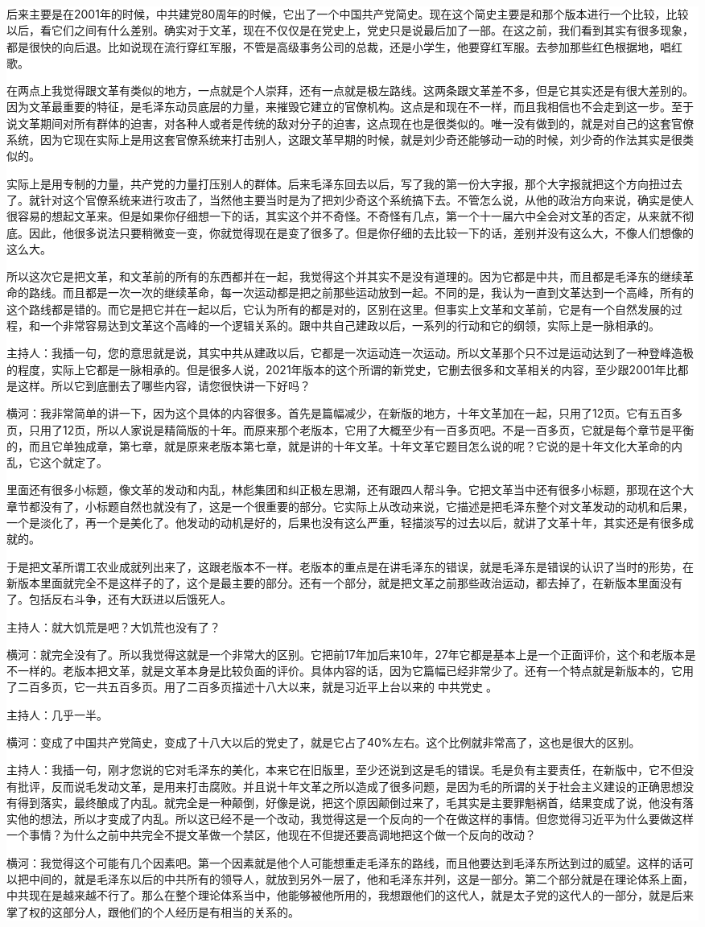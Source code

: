    后来主要是在2001年的时候，中共建党80周年的时候，它出了一个中国共产党简史。现在这个简史主要是和那个版本进行一个比较，比较以后，看它们之间有什么差别。确实对于文革，现在不仅仅是在党史上，党史只是说最后加了一部。在这之前，我们看到其实有很多现象，都是很快的向后退。比如说现在流行穿红军服，不管是高级事务公司的总裁，还是小学生，他要穿红军服。去参加那些红色根据地，唱红歌。
  </p>
  <p>
   在两点上我觉得跟文革有类似的地方，一点就是个人崇拜，还有一点就是极左路线。这两条跟文革差不多，但是它其实还是有很大差别的。因为文革最重要的特征，是毛泽东动员底层的力量，来摧毁它建立的官僚机构。这点是和现在不一样，而且我相信也不会走到这一步。至于说文革期间对所有群体的迫害，对各种人或者是传统的敌对分子的迫害，这点现在也是很类似的。唯一没有做到的，就是对自己的这套官僚系统，因为它现在实际上是用这套官僚系统来打击别人，这跟文革早期的时候，就是刘少奇还能够动一动的时候，刘少奇的作法其实是很类似的。
  </p>
  <p>
   实际上是用专制的力量，共产党的力量打压别人的群体。后来毛泽东回去以后，写了我的第一份大字报，那个大字报就把这个方向扭过去了。就针对这个官僚系统来进行攻击了，当然他主要当时是为了把刘少奇这个系统搞下去。不管怎么说，从他的政治方向来说，确实是使人很容易的想起文革来。但是如果你仔细想一下的话，其实这个并不奇怪。不奇怪有几点，第一个十一届六中全会对文革的否定，从来就不彻底。因此，他很多说法只要稍微变一变，你就觉得现在是变了很多了。但是你仔细的去比较一下的话，差别并没有这么大，不像人们想像的这么大。
  </p>
  <p>
   所以这次它是把文革，和文革前的所有的东西都并在一起，我觉得这个并其实不是没有道理的。因为它都是中共，而且都是毛泽东的继续革命的路线。而且都是一次一次的继续革命，每一次运动都是把之前那些运动放到一起。不同的是，我认为一直到文革达到一个高峰，所有的这个路线都是错的。而它是把它并在一起以后，它认为所有的都是对的，区别在这里。但事实上文革和文革前，它是有一个自然发展的过程，和一个非常容易达到文革这个高峰的一个逻辑关系的。跟中共自己建政以后，一系列的行动和它的纲领，实际上是一脉相承的。
  </p>
  <p>
   主持人：我插一句，您的意思就是说，其实中共从建政以后，它都是一次运动连一次运动。所以文革那个只不过是运动达到了一种登峰造极的程度，实际上它都是一脉相承的。但是很多人说，2021年版本的这个所谓的新党史，它删去很多和文革相关的内容，至少跟2001年比都是这样。所以它到底删去了哪些内容，请您很快讲一下好吗？
  </p>
  <p>
   横河：我非常简单的讲一下，因为这个具体的内容很多。首先是篇幅减少，在新版的地方，十年文革加在一起，只用了12页。它有五百多页，只用了12页，所以人家说是精简版的十年。而原来那个老版本，它用了大概至少有一百多页吧。不是一百多页，它就是每个章节是平衡的，而且它单独成章，第七章，就是原来老版本第七章，就是讲的十年文革。十年文革它题目怎么说的呢？它说的是十年文化大革命的内乱，它这个就定了。
  </p>
  <p>
   里面还有很多小标题，像文革的发动和内乱，林彪集团和纠正极左思潮，还有跟四人帮斗争。它把文革当中还有很多小标题，那现在这个大章节都没有了，小标题自然也就没有了，这是一个很重要的部分。它实际上从改动来说，它描述是把毛泽东整个对文革发动的动机和后果，一个是淡化了，再一个是美化了。他发动的动机是好的，后果也没有这么严重，轻描淡写的过去以后，就讲了文革十年，其实还是有很多成就的。
  </p>
  <p>
   于是把文革所谓工农业成就列出来了，这跟老版本不一样。老版本的重点是在讲毛泽东的错误，就是毛泽东是错误的认识了当时的形势，在新版本里面就完全不是这样子的了，这个是最主要的部分。还有一个部分，就是把文革之前那些政治运动，都去掉了，在新版本里面没有了。包括反右斗争，还有大跃进以后饿死人。
  </p>
  <p>
   主持人：就大饥荒是吧？大饥荒也没有了？
  </p>
  <p>
   横河：就完全没有了。所以我觉得这就是一个非常大的区别。它把前17年加后来10年，27年它都是基本上是一个正面评价，这个和老版本是不一样的。老版本把文革，就是文革本身是比较负面的评价。具体内容的话，因为它篇幅已经非常少了。还有一个特点就是新版本的，它用了二百多页，它一共五百多页。用了二百多页描述十八大以来，就是习近平上台以来的
   <ok href="https://www.ntdtv.com/gb/中共党史.htm">
    中共党史
   </ok>
   。
  </p>
  <p>
   主持人：几乎一半。
  </p>
  <p>
   横河：变成了中国共产党简史，变成了十八大以后的党史了，就是它占了40%左右。这个比例就非常高了，这也是很大的区别。
  </p>
  <p>
   主持人：我插一句，刚才您说的它对毛泽东的美化，本来它在旧版里，至少还说到这是毛的错误。毛是负有主要责任，在新版中，它不但没有批评，反而说毛发动文革，是用来打击腐败。并且说十年文革之所以造成了很多问题，是因为毛的所谓的关于社会主义建设的正确思想没有得到落实，最终酿成了内乱。就完全是一种颠倒，好像是说，把这个原因颠倒过来了，毛其实是主要罪魁祸首，结果变成了说，他没有落实他的想法，所以才变成了内乱。所以这已经不是一个改动，我觉得这是一个反向的一个在做这样的事情。但您觉得习近平为什么要做这样一个事情？为什么之前中共完全不提文革做一个禁区，他现在不但提还要高调地把这个做一个反向的改动？
  </p>
  <p>
   横河：我觉得这个可能有几个因素吧。第一个因素就是他个人可能想重走毛泽东的路线，而且他要达到毛泽东所达到过的威望。这样的话可以把中间的，就是毛泽东以后的中共所有的领导人，就放到另外一层了，他和毛泽东并列，这是一部分。第二个部分就是在理论体系上面，中共现在是越来越不行了。那么在整个理论体系当中，他能够被他所用的，我想跟他们的这代人，就是太子党的这代人的一部分，就是后来掌了权的这部分人，跟他们的个人经历是有相当的关系的。
  </p>
  <p>